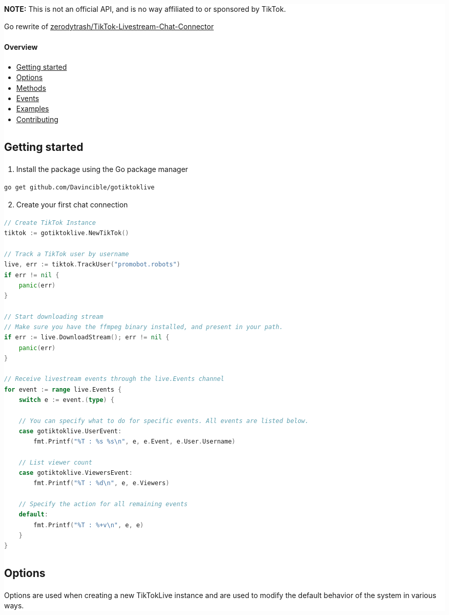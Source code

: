 **NOTE:** This is not an official API, and is no way affiliated to or sponsored by TikTok.

Go rewrite of [zerodytrash/TikTok-Livestream-Chat-Connector](https://github.com/zerodytrash/TikTok-Livestream-Chat-Connector)

#### Overview

- [Getting started](#getting-started)
- [Options](#options)
- [Methods](#methods)
- [Events](#events)
- [Examples](#examples)
- [Contributing](#contributing)

## Getting started
1. Install the package using the Go package manager
```sh
go get github.com/Davincible/gotiktoklive
```
2. Create your first chat connection

```go
// Create TikTok Instance
tiktok := gotiktoklive.NewTikTok()

// Track a TikTok user by username
live, err := tiktok.TrackUser("promobot.robots")
if err != nil {
    panic(err)
}

// Start downloading stream
// Make sure you have the ffmpeg binary installed, and present in your path.
if err := live.DownloadStream(); err != nil {
    panic(err)
}

// Receive livestream events through the live.Events channel
for event := range live.Events {
    switch e := event.(type) {

    // You can specify what to do for specific events. All events are listed below.
    case gotiktoklive.UserEvent:
        fmt.Printf("%T : %s %s\n", e, e.Event, e.User.Username)

    // List viewer count
    case gotiktoklive.ViewersEvent:
        fmt.Printf("%T : %d\n", e, e.Viewers)

    // Specify the action for all remaining events
    default:
        fmt.Printf("%T : %+v\n", e, e)
    }
}
```
## Options
Options are used when creating a new TikTokLive instance and are used to modify the default behavior of the system in various ways.
